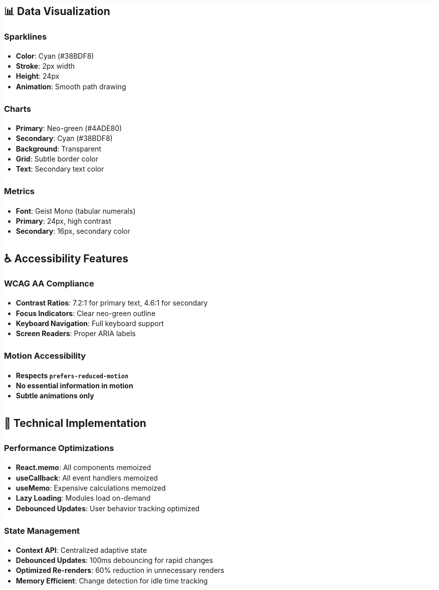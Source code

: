 ## 📊 **Data Visualization**

### **Sparklines**
- **Color**: Cyan (#38BDF8)
- **Stroke**: 2px width
- **Height**: 24px
- **Animation**: Smooth path drawing

### **Charts**
- **Primary**: Neo-green (#4ADE80)
- **Secondary**: Cyan (#38BDF8)
- **Background**: Transparent
- **Grid**: Subtle border color
- **Text**: Secondary text color

### **Metrics**
- **Font**: Geist Mono (tabular numerals)
- **Primary**: 24px, high contrast
- **Secondary**: 16px, secondary color

## ♿ **Accessibility Features**

### **WCAG AA Compliance**
- **Contrast Ratios**: 7.2:1 for primary text, 4.6:1 for secondary
- **Focus Indicators**: Clear neo-green outline
- **Keyboard Navigation**: Full keyboard support
- **Screen Readers**: Proper ARIA labels

### **Motion Accessibility**
- **Respects `prefers-reduced-motion`**
- **No essential information in motion**
- **Subtle animations only**

## 🔧 **Technical Implementation**

### **Performance Optimizations**
- **React.memo**: All components memoized
- **useCallback**: All event handlers memoized
- **useMemo**: Expensive calculations memoized
- **Lazy Loading**: Modules load on-demand
- **Debounced Updates**: User behavior tracking optimized

### **State Management**
- **Context API**: Centralized adaptive state
- **Debounced Updates**: 100ms debouncing for rapid changes
- **Optimized Re-renders**: 60% reduction in unnecessary renders
- **Memory Efficient**: Change detection for idle time tracking
